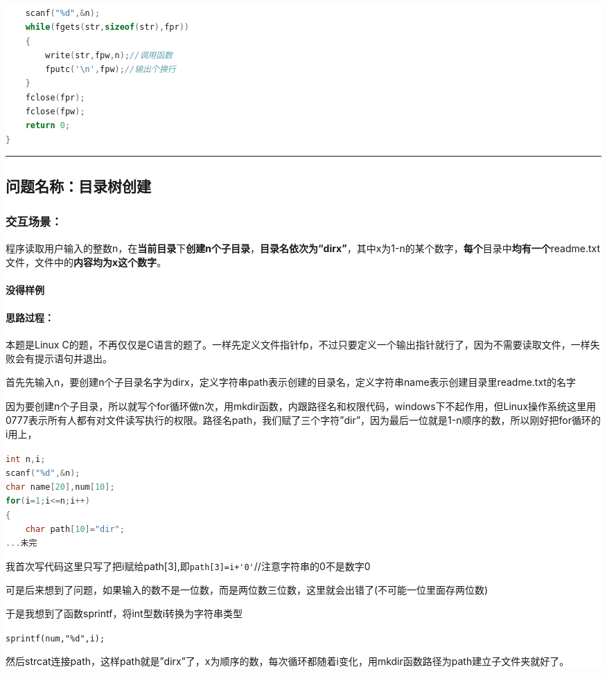```c
    scanf("%d",&n);
    while(fgets(str,sizeof(str),fpr))
    {
   	 	write(str,fpw,n);//调用函数
		fputc('\n',fpw);//输出个换行
	}
	fclose(fpr);
	fclose(fpw);
	return 0;
}

```



----

## 问题名称：目录树创建

### 交互场景：

程序读取用户输入的整数n，在**当前目录**下**创建n个子目录**，**目录名依次为“dirx”**，其中x为1-n的某个数字，**每个**目录中**均有一个**readme.txt文件，文件中的**内容均为x这个数字**。



#### 没得样例



#### 思路过程：

本题是Linux C的题，不再仅仅是C语言的题了。一样先定义文件指针fp，不过只要定义一个输出指针就行了，因为不需要读取文件，一样失败会有提示语句并退出。

首先先输入n，要创建n个子目录名字为dirx，定义字符串path表示创建的目录名，定义字符串name表示创建目录里readme.txt的名字

因为要创建n个子目录，所以就写个for循环做n次，用mkdir函数，内跟路径名和权限代码，windows下不起作用，但Linux操作系统这里用0777表示所有人都有对文件读写执行的权限。路径名path，我们赋了三个字符”dir”，因为最后一位就是1-n顺序的数，所以刚好把for循环的i用上，

```c
int n,i;
scanf("%d",&n);
char name[20],num[10];
for(i=1;i<=n;i++)
{
	char path[10]="dir";
...未完
```

我首次写代码这里只写了把i赋给path[3],即`path[3]=i+'0'`//注意字符串的0不是数字0

可是后来想到了问题，如果输入的数不是一位数，而是两位数三位数，这里就会出错了(不可能一位里面存两位数)

于是我想到了函数sprintf，将int型数i转换为字符串类型

`sprintf(num,"%d",i);`

然后strcat连接path，这样path就是”dirx”了，x为顺序的数，每次循环都随着i变化，用mkdir函数路径为path建立子文件夹就好了。
